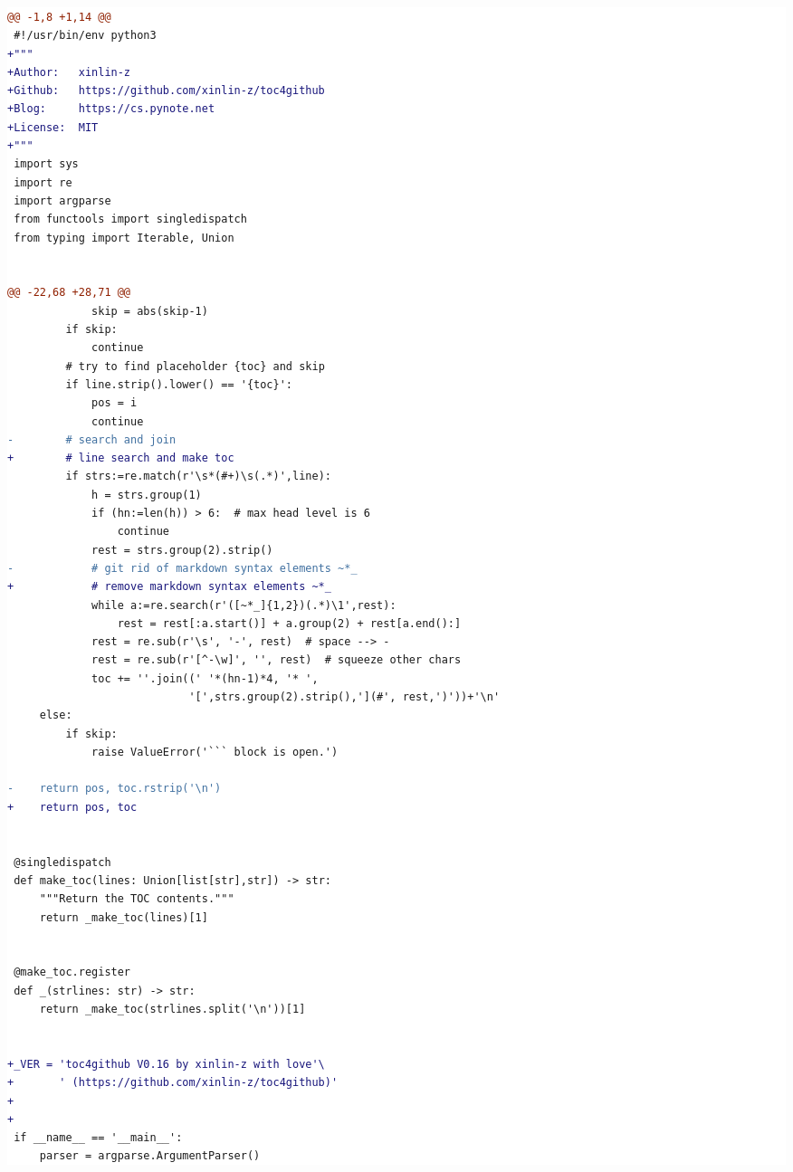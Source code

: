 ```diff
@@ -1,8 +1,14 @@
 #!/usr/bin/env python3
+"""
+Author:   xinlin-z
+Github:   https://github.com/xinlin-z/toc4github
+Blog:     https://cs.pynote.net
+License:  MIT
+"""
 import sys
 import re
 import argparse
 from functools import singledispatch
 from typing import Iterable, Union
 
 
@@ -22,68 +28,71 @@
             skip = abs(skip-1)
         if skip:
             continue
         # try to find placeholder {toc} and skip
         if line.strip().lower() == '{toc}':
             pos = i
             continue
-        # search and join
+        # line search and make toc
         if strs:=re.match(r'\s*(#+)\s(.*)',line):
             h = strs.group(1)
             if (hn:=len(h)) > 6:  # max head level is 6
                 continue
             rest = strs.group(2).strip()
-            # git rid of markdown syntax elements ~*_
+            # remove markdown syntax elements ~*_
             while a:=re.search(r'([~*_]{1,2})(.*)\1',rest):
                 rest = rest[:a.start()] + a.group(2) + rest[a.end():]
             rest = re.sub(r'\s', '-', rest)  # space --> -
             rest = re.sub(r'[^-\w]', '', rest)  # squeeze other chars
             toc += ''.join((' '*(hn-1)*4, '* ',
                            '[',strs.group(2).strip(),'](#', rest,')'))+'\n'
     else:
         if skip:
             raise ValueError('``` block is open.')
 
-    return pos, toc.rstrip('\n')
+    return pos, toc
 
 
 @singledispatch
 def make_toc(lines: Union[list[str],str]) -> str:
     """Return the TOC contents."""
     return _make_toc(lines)[1]
 
 
 @make_toc.register
 def _(strlines: str) -> str:
     return _make_toc(strlines.split('\n'))[1]
 
 
+_VER = 'toc4github V0.16 by xinlin-z with love'\
+       ' (https://github.com/xinlin-z/toc4github)'
+
+
 if __name__ == '__main__':
     parser = argparse.ArgumentParser()
```